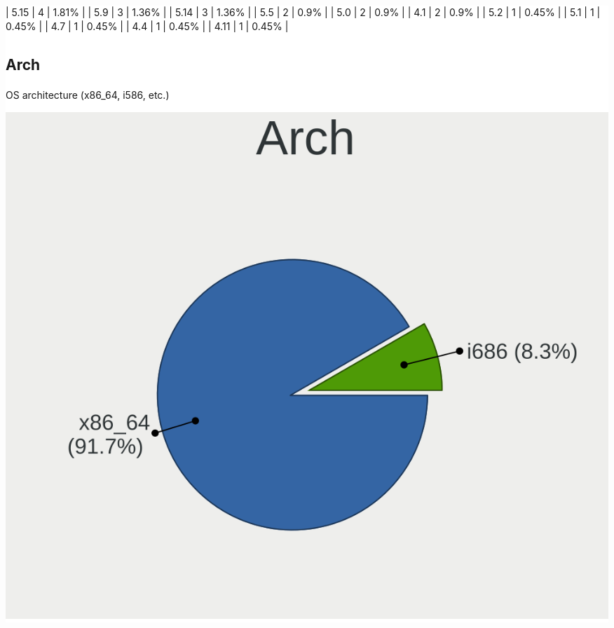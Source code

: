 | 5.15    | 4        | 1.81%   |
| 5.9     | 3        | 1.36%   |
| 5.14    | 3        | 1.36%   |
| 5.5     | 2        | 0.9%    |
| 5.0     | 2        | 0.9%    |
| 4.1     | 2        | 0.9%    |
| 5.2     | 1        | 0.45%   |
| 5.1     | 1        | 0.45%   |
| 4.7     | 1        | 0.45%   |
| 4.4     | 1        | 0.45%   |
| 4.11    | 1        | 0.45%   |

Arch
----

OS architecture (x86_64, i586, etc.)

![Arch](./images/pie_chart/os_arch.svg)
